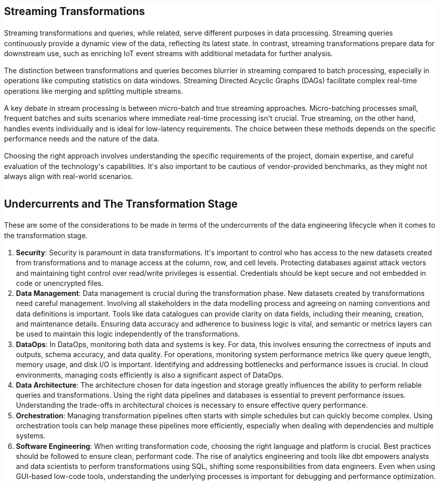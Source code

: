 ## Streaming Transformations

Streaming transformations and queries, while related, serve different purposes in data processing. Streaming queries continuously provide a dynamic view of the data, reflecting its latest state. In contrast, streaming transformations prepare data for downstream use, such as enriching IoT event streams with additional metadata for further analysis.

The distinction between transformations and queries becomes blurrier in streaming compared to batch processing, especially in operations like computing statistics on data windows. Streaming Directed Acyclic Graphs (DAGs) facilitate complex real-time operations like merging and splitting multiple streams.

A key debate in stream processing is between micro-batch and true streaming approaches. Micro-batching processes small, frequent batches and suits scenarios where immediate real-time processing isn't crucial. True streaming, on the other hand, handles events individually and is ideal for low-latency requirements. The choice between these methods depends on the specific performance needs and the nature of the data.

Choosing the right approach involves understanding the specific requirements of the project, domain expertise, and careful evaluation of the technology's capabilities. It's also important to be cautious of vendor-provided benchmarks, as they might not always align with real-world scenarios.

## Undercurrents and The Transformation Stage

These are some of the considerations to be made in terms of the undercurrents of the data engineering lifecycle when it comes to the transformation stage.

1. **Security**: Security is paramount in data transformations. It's important to control who has access to the new datasets created from transformations and to manage access at the column, row, and cell levels. Protecting databases against attack vectors and maintaining tight control over read/write privileges is essential. Credentials should be kept secure and not embedded in code or unencrypted files.
2. **Data Management**: Data management is crucial during the transformation phase. New datasets created by transformations need careful management. Involving all stakeholders in the data modelling process and agreeing on naming conventions and data definitions is important. Tools like data catalogues can provide clarity on data fields, including their meaning, creation, and maintenance details. Ensuring data accuracy and adherence to business logic is vital, and semantic or metrics layers can be used to maintain this logic independently of the transformations.
3. **DataOps**: In DataOps, monitoring both data and systems is key. For data, this involves ensuring the correctness of inputs and outputs, schema accuracy, and data quality. For operations, monitoring system performance metrics like query queue length, memory usage, and disk I/O is important. Identifying and addressing bottlenecks and performance issues is crucial. In cloud environments, managing costs efficiently is also a significant aspect of DataOps.
4. **Data Architecture**: The architecture chosen for data ingestion and storage greatly influences the ability to perform reliable queries and transformations. Using the right data pipelines and databases is essential to prevent performance issues. Understanding the trade-offs in architectural choices is necessary to ensure effective query performance.
5. **Orchestration**: Managing transformation pipelines often starts with simple schedules but can quickly become complex. Using orchestration tools can help manage these pipelines more efficiently, especially when dealing with dependencies and multiple systems.
6. **Software Engineering**: When writing transformation code, choosing the right language and platform is crucial. Best practices should be followed to ensure clean, performant code. The rise of analytics engineering and tools like dbt empowers analysts and data scientists to perform transformations using SQL, shifting some responsibilities from data engineers. Even when using GUI-based low-code tools, understanding the underlying processes is important for debugging and performance optimization.